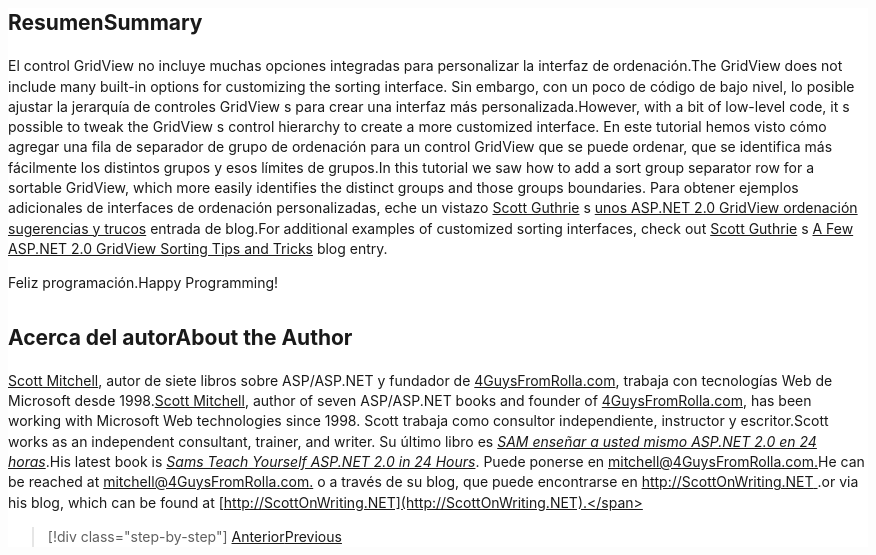 
## <a name="summary"></a><span data-ttu-id="ca7d6-233">Resumen</span><span class="sxs-lookup"><span data-stu-id="ca7d6-233">Summary</span></span>

<span data-ttu-id="ca7d6-234">El control GridView no incluye muchas opciones integradas para personalizar la interfaz de ordenación.</span><span class="sxs-lookup"><span data-stu-id="ca7d6-234">The GridView does not include many built-in options for customizing the sorting interface.</span></span> <span data-ttu-id="ca7d6-235">Sin embargo, con un poco de código de bajo nivel, lo posible ajustar la jerarquía de controles GridView s para crear una interfaz más personalizada.</span><span class="sxs-lookup"><span data-stu-id="ca7d6-235">However, with a bit of low-level code, it s possible to tweak the GridView s control hierarchy to create a more customized interface.</span></span> <span data-ttu-id="ca7d6-236">En este tutorial hemos visto cómo agregar una fila de separador de grupo de ordenación para un control GridView que se puede ordenar, que se identifica más fácilmente los distintos grupos y esos límites de grupos.</span><span class="sxs-lookup"><span data-stu-id="ca7d6-236">In this tutorial we saw how to add a sort group separator row for a sortable GridView, which more easily identifies the distinct groups and those groups boundaries.</span></span> <span data-ttu-id="ca7d6-237">Para obtener ejemplos adicionales de interfaces de ordenación personalizadas, eche un vistazo [Scott Guthrie](https://weblogs.asp.net/scottgu/) s [unos ASP.NET 2.0 GridView ordenación sugerencias y trucos](https://weblogs.asp.net/scottgu/archive/2006/02/11/437995.aspx) entrada de blog.</span><span class="sxs-lookup"><span data-stu-id="ca7d6-237">For additional examples of customized sorting interfaces, check out [Scott Guthrie](https://weblogs.asp.net/scottgu/) s [A Few ASP.NET 2.0 GridView Sorting Tips and Tricks](https://weblogs.asp.net/scottgu/archive/2006/02/11/437995.aspx) blog entry.</span></span>

<span data-ttu-id="ca7d6-238">Feliz programación.</span><span class="sxs-lookup"><span data-stu-id="ca7d6-238">Happy Programming!</span></span>

## <a name="about-the-author"></a><span data-ttu-id="ca7d6-239">Acerca del autor</span><span class="sxs-lookup"><span data-stu-id="ca7d6-239">About the Author</span></span>

<span data-ttu-id="ca7d6-240">[Scott Mitchell](http://www.4guysfromrolla.com/ScottMitchell.shtml), autor de siete libros sobre ASP/ASP.NET y fundador de [4GuysFromRolla.com](http://www.4guysfromrolla.com), trabaja con tecnologías Web de Microsoft desde 1998.</span><span class="sxs-lookup"><span data-stu-id="ca7d6-240">[Scott Mitchell](http://www.4guysfromrolla.com/ScottMitchell.shtml), author of seven ASP/ASP.NET books and founder of [4GuysFromRolla.com](http://www.4guysfromrolla.com), has been working with Microsoft Web technologies since 1998.</span></span> <span data-ttu-id="ca7d6-241">Scott trabaja como consultor independiente, instructor y escritor.</span><span class="sxs-lookup"><span data-stu-id="ca7d6-241">Scott works as an independent consultant, trainer, and writer.</span></span> <span data-ttu-id="ca7d6-242">Su último libro es [*SAM enseñar a usted mismo ASP.NET 2.0 en 24 horas*](https://www.amazon.com/exec/obidos/ASIN/0672327384/4guysfromrollaco).</span><span class="sxs-lookup"><span data-stu-id="ca7d6-242">His latest book is [*Sams Teach Yourself ASP.NET 2.0 in 24 Hours*](https://www.amazon.com/exec/obidos/ASIN/0672327384/4guysfromrollaco).</span></span> <span data-ttu-id="ca7d6-243">Puede ponerse en [ mitchell@4GuysFromRolla.com.](mailto:mitchell@4GuysFromRolla.com)</span><span class="sxs-lookup"><span data-stu-id="ca7d6-243">He can be reached at [mitchell@4GuysFromRolla.com.](mailto:mitchell@4GuysFromRolla.com)</span></span> <span data-ttu-id="ca7d6-244">o a través de su blog, que puede encontrarse en [ http://ScottOnWriting.NET ](http://ScottOnWriting.NET).</span><span class="sxs-lookup"><span data-stu-id="ca7d6-244">or via his blog, which can be found at [http://ScottOnWriting.NET](http://ScottOnWriting.NET).</span></span>

> [!div class="step-by-step"]
> [<span data-ttu-id="ca7d6-245">Anterior</span><span class="sxs-lookup"><span data-stu-id="ca7d6-245">Previous</span></span>](sorting-custom-paged-data-vb.md)

